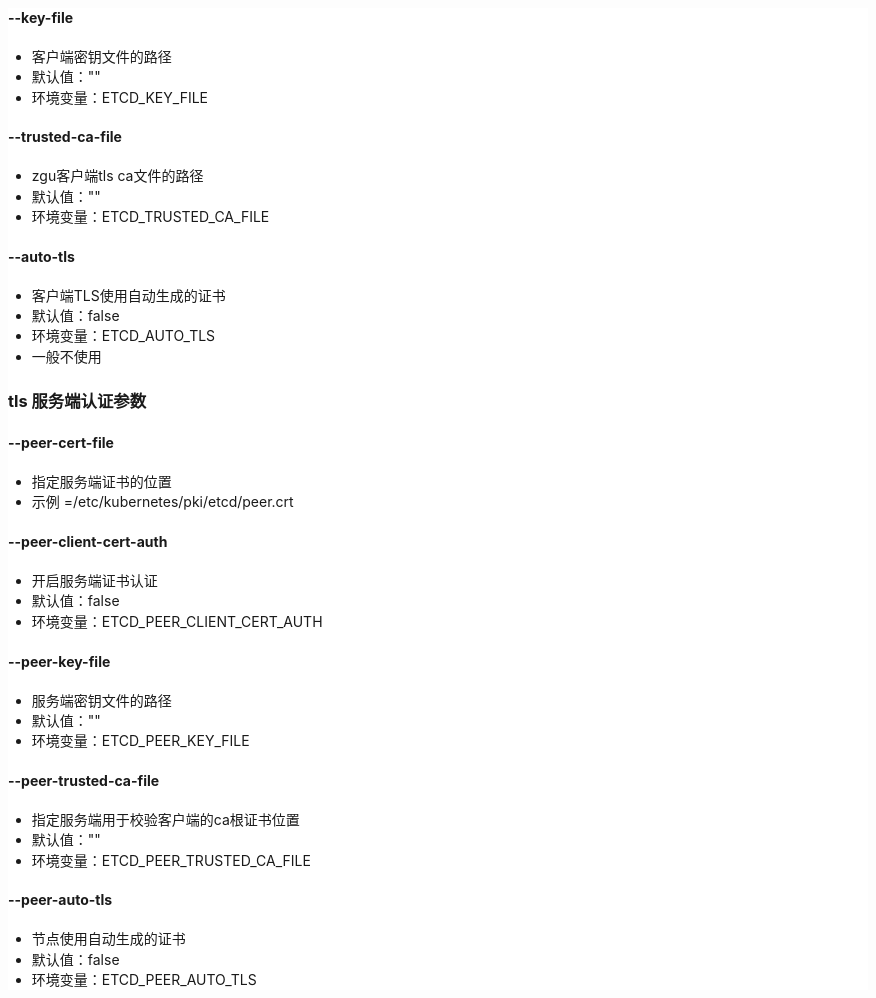 

#### --key-file

- 客户端密钥文件的路径
- 默认值：""
- 环境变量：ETCD_KEY_FILE



#### --trusted-ca-file

- zgu客户端tls ca文件的路径
- 默认值：""
- 环境变量：ETCD_TRUSTED_CA_FILE



#### --auto-tls

- 客户端TLS使用自动生成的证书
- 默认值：false
- 环境变量：ETCD_AUTO_TLS
- 一般不使用



### tls 服务端认证参数

#### --peer-cert-file

- 指定服务端证书的位置
- 示例 =/etc/kubernetes/pki/etcd/peer.crt

#### --peer-client-cert-auth

- 开启服务端证书认证
- 默认值：false
- 环境变量：ETCD_PEER_CLIENT_CERT_AUTH



#### --peer-key-file

- 服务端密钥文件的路径
- 默认值：""
- 环境变量：ETCD_PEER_KEY_FILE



#### --peer-trusted-ca-file

- 指定服务端用于校验客户端的ca根证书位置
- 默认值：""
- 环境变量：ETCD_PEER_TRUSTED_CA_FILE



#### --peer-auto-tls

- 节点使用自动生成的证书
- 默认值：false
- 环境变量：ETCD_PEER_AUTO_TLS
